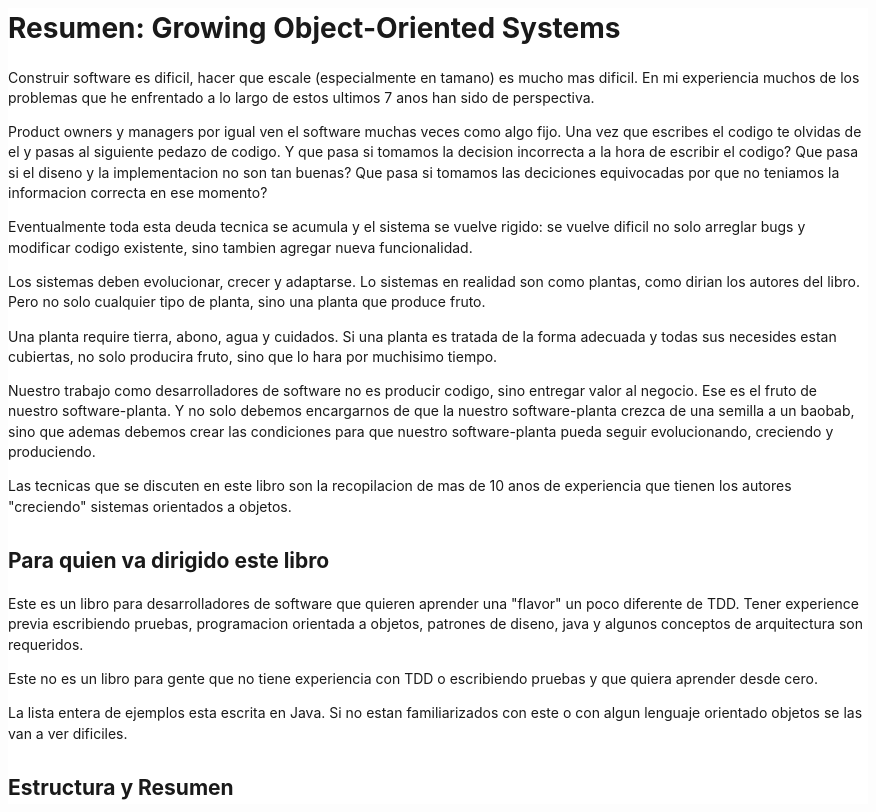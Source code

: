 # Resumen: Growing Object-Oriented Systems

Construir software es dificil, hacer que escale (especialmente en tamano) es mucho mas dificil. En mi experiencia muchos de los problemas
que he enfrentado a lo largo de estos ultimos 7 anos han sido de perspectiva.

Product owners y managers por igual ven el software muchas veces como algo fijo. Una vez que escribes el codigo te olvidas de el y pasas
al siguiente pedazo de codigo. Y que pasa si tomamos la decision incorrecta a la hora de escribir el codigo? Que pasa si el diseno y la
implementacion no son tan buenas? Que pasa si tomamos las deciciones equivocadas por que no teniamos la informacion correcta en ese
momento?

Eventualmente toda esta deuda tecnica se acumula y el sistema se vuelve rigido: se vuelve dificil no solo arreglar bugs y modificar
codigo existente, sino tambien agregar nueva funcionalidad.

Los sistemas deben evolucionar, crecer y adaptarse. Lo sistemas en realidad son como plantas, como dirian los autores del libro.
Pero no solo cualquier tipo de planta, sino una planta que produce fruto.

Una planta require tierra, abono, agua y cuidados. Si una planta es tratada de la forma adecuada y todas sus necesides estan cubiertas,
no solo producira fruto, sino que lo hara por muchisimo tiempo.

Nuestro trabajo como desarrolladores de software no es producir codigo, sino entregar valor al negocio. Ese es el fruto de nuestro
software-planta. Y no solo debemos encargarnos de que la nuestro software-planta crezca de una semilla a un baobab, sino que ademas
debemos crear las condiciones para que nuestro software-planta pueda seguir evolucionando, creciendo y produciendo.

Las tecnicas que se discuten en este libro son la recopilacion de mas de 10 anos de experiencia que tienen los autores "creciendo" sistemas
orientados a objetos.

## Para quien va dirigido este libro

Este es un libro para desarrolladores de software que quieren aprender una "flavor" un poco diferente de TDD. Tener experience previa
escribiendo pruebas, programacion orientada a objetos, patrones de diseno, java y algunos conceptos de arquitectura son requeridos.

Este no es un libro para gente que no tiene experiencia con TDD o escribiendo pruebas y que quiera aprender desde cero.

La lista entera de ejemplos esta escrita en Java. Si no estan familiarizados con este o con algun lenguaje orientado objetos se las
van a ver dificiles.

## Estructura y Resumen
